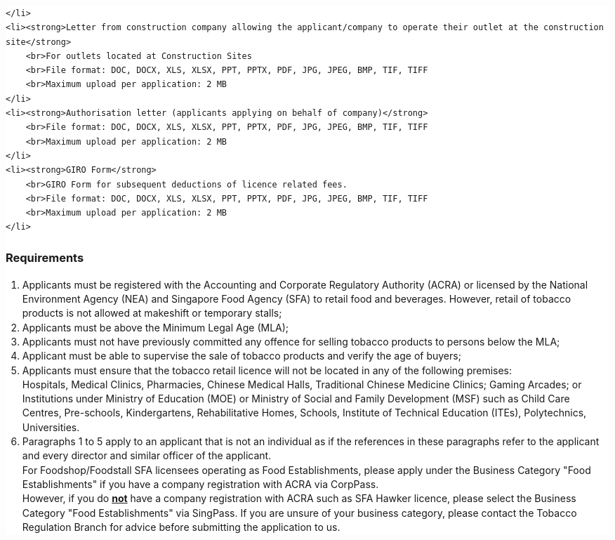     </li>
    <li><strong>Letter from construction company allowing the applicant/company to operate their outlet at the construction site</strong>
        <br>For outlets located at Construction Sites
        <br>File format: DOC, DOCX, XLS, XLSX, PPT, PPTX, PDF, JPG, JPEG, BMP, TIF, TIFF
        <br>Maximum upload per application: 2 MB
    </li>
    <li><strong>Authorisation letter (applicants applying on behalf of company)</strong>
        <br>File format: DOC, DOCX, XLS, XLSX, PPT, PPTX, PDF, JPG, JPEG, BMP, TIF, TIFF
        <br>Maximum upload per application: 2 MB
    </li>
    <li><strong>GIRO Form</strong>
        <br>GIRO Form for subsequent deductions of licence related fees.
        <br>File format: DOC, DOCX, XLS, XLSX, PPT, PPTX, PDF, JPG, JPEG, BMP, TIF, TIFF
        <br>Maximum upload per application: 2 MB
    </li>
</ul>

<H3>Requirements</H3>

<ol>
    <li>Applicants must be registered with the Accounting and Corporate Regulatory Authority (ACRA) or licensed by the National Environment Agency (NEA) and Singapore Food Agency (SFA) to retail food and beverages. However, retail of tobacco products is not allowed at makeshift or temporary stalls;
    </li>
    <li>Applicants must be above the Minimum Legal Age (MLA);
    </li>
    <li>Applicants must not have previously committed any offence for selling tobacco products to persons below the MLA;
    </li>
    <li>Applicant must be able to supervise the sale of tobacco products and verify the age of buyers;
    </li>
    <li>Applicants must ensure that the tobacco retail licence will not be located in any of the following premises:
        <br>Hospitals, Medical Clinics, Pharmacies, Chinese Medical Halls, Traditional Chinese Medicine Clinics;
        Gaming Arcades; or
        <br>Institutions under Ministry of Education (MOE) or Ministry of Social and Family Development (MSF) such as Child Care Centres, Pre-schools, Kindergartens, Rehabilitative Homes, Schools, Institute of Technical Education (ITEs), Polytechnics, Universities.
    </li>
    <li>Paragraphs 1 to 5 apply to an applicant that is not an individual as if the references in these paragraphs refer to the applicant and every director and similar officer of the applicant.
        <br>For Foodshop/Foodstall SFA licensees operating as Food Establishments, please apply under the Business Category "Food Establishments" if you have a company registration with ACRA via CorpPass.
        <br>However, if you do <u><strong>not</strong></u> have a company registration with ACRA such as SFA Hawker licence, please select the Business Category "Food Establishments" via SingPass.
        If you are unsure of your business category, please contact the Tobacco Regulation Branch for advice before submitting the application to us.
    </li>
</ol>
